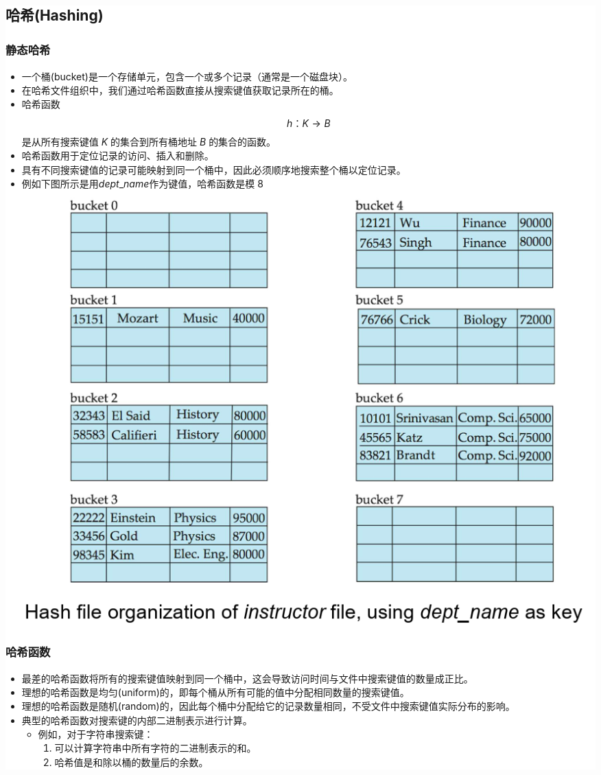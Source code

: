 ## 哈希(Hashing)

### 静态哈希

- 一个桶(bucket)是一个存储单元，包含一个或多个记录（通常是一个磁盘块）。
- 在哈希文件组织中，我们通过哈希函数直接从搜索键值获取记录所在的桶。
- 哈希函数
  $$h：K\rightarrow B$$
  是从所有搜索键值 $K$ 的集合到所有桶地址 $B$ 的集合的函数。
- 哈希函数用于定位记录的访问、插入和删除。
- 具有不同搜索键值的记录可能映射到同一个桶中，因此必须顺序地搜索整个桶以定位记录。
- 例如下图所示是用$dept\_name$作为键值，哈希函数是模 8
  ![哈希桶](<images/Chapter11 Indexing and Hashing/image-18.png>)

### 哈希函数

- 最差的哈希函数将所有的搜索键值映射到同一个桶中，这会导致访问时间与文件中搜索键值的数量成正比。
- 理想的哈希函数是均匀(uniform)的，即每个桶从所有可能的值中分配相同数量的搜索键值。
- 理想的哈希函数是随机(random)的，因此每个桶中分配给它的记录数量相同，不受文件中搜索键值实际分布的影响。
- 典型的哈希函数对搜索键的内部二进制表示进行计算。
  - 例如，对于字符串搜索键：
    1. 可以计算字符串中所有字符的二进制表示的和。
    2. 哈希值是和除以桶的数量后的余数。
